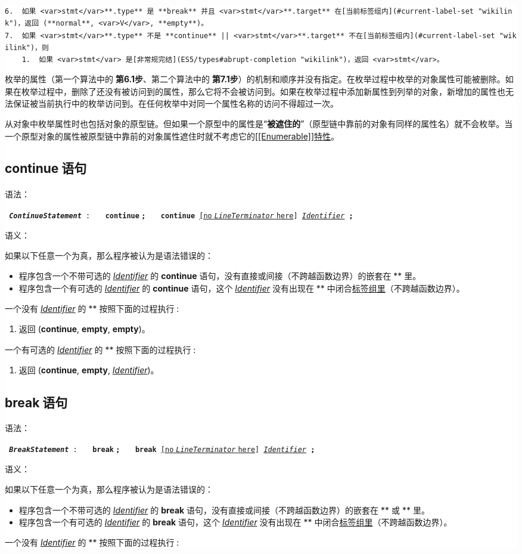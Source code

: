     6.  如果 <var>stmt</var>**.type** 是 **break** 并且 <var>stmt</var>**.target** 在[当前标签组内](#current-label-set "wikilink")，返回 (**normal**, <var>V</var>, **empty**)。
    7.  如果 <var>stmt</var>**.type** 不是 **continue** || <var>stmt</var>**.target** 不在[当前标签组内](#current-label-set "wikilink")，则
        1.  如果 <var>stmt</var> 是[非常规完结](ES5/types#abrupt-completion "wikilink")，返回 <var>stmt</var>。

枚举的属性（第一个算法中的 **第6.1步**、第二个算法中的 **第7.1步**）的机制和顺序并没有指定。在枚举过程中枚举的对象属性可能被删除。如果在枚举过程中，删除了还没有被访问到的属性，那么它将不会被访问到。如果在枚举过程中添加新属性到列举的对象，新增加的属性也无法保证被当前执行中的枚举访问到。在任何枚举中对同一个属性名称的访问不得超过一次。

从对象中枚举属性时也包括对象的原型链。但如果一个原型中的属性是“**被遮住的**”（原型链中靠前的对象有同样的属性名）就不会枚举。当一个原型对象的属性被原型链中靠前的对象属性遮住时就不考虑它的[[[Enumerable]]特性](ES5/types#Enumerable "wikilink")。

continue 语句 
--------------

语法：

` `*<b id="ContinueStatement">`ContinueStatement`</b>*` :`
`   `**`continue` `;`**
`   `**`continue`**` `[`[no` *`LineTerminator`* `here`](ES5/notation#restricted-production "wikilink")`] `*[`Identifier`](ES5/lexical#Identifier "wikilink")*` `**`;`**

语义：

如果以下任意一个为真，那么程序被认为是语法错误的：

-   程序包含一个不带可选的 *[Identifier](ES5/lexical#Identifier "wikilink")* 的 **continue** 语句，没有直接或间接（不跨越函数边界）的嵌套在 ** 里。
-   程序包含一个有可选的 *[Identifier](ES5/lexical#Identifier "wikilink")* 的 **continue** 语句，这个 *[Identifier](ES5/lexical#Identifier "wikilink")* 没有出现在 ** 中闭合[标签组里](#current-label-set "wikilink")（不跨越函数边界）。

一个没有 *[Identifier](ES5/lexical#Identifier "wikilink")* 的 ** 按照下面的过程执行 :

1.  返回 (**continue**, **empty**, **empty**)。

一个有可选的 *[Identifier](ES5/lexical#Identifier "wikilink")* 的 ** 按照下面的过程执行 :

1.  返回 (**continue**, **empty**, *[Identifier](ES5/lexical#Identifier "wikilink")*)。

break 语句 
-----------

语法：

` `*<b id="BreakStatement">`BreakStatement`</b>*` :`
`   `**`break` `;`**
`   `**`break`**` `[`[no` *`LineTerminator`* `here`](ES5/notation#restricted-production "wikilink")`] `*[`Identifier`](ES5/lexical#Identifier "wikilink")*` `**`;`**

语义：

如果以下任意一个为真，那么程序被认为是语法错误的：

-   程序包含一个不带可选的 *[Identifier](ES5/lexical#Identifier "wikilink")* 的 **break** 语句，没有直接或间接（不跨越函数边界）的嵌套在 ** 或 ** 里。
-   程序包含一个有可选的 *[Identifier](ES5/lexical#Identifier "wikilink")* 的 **break** 语句，这个 *[Identifier](ES5/lexical#Identifier "wikilink")* 没有出现在 ** 中闭合[标签组里](#current-label-set "wikilink")（不跨越函数边界）。

一个没有 *[Identifier](ES5/lexical#Identifier "wikilink")* 的 ** 按照下面的过程执行 :
